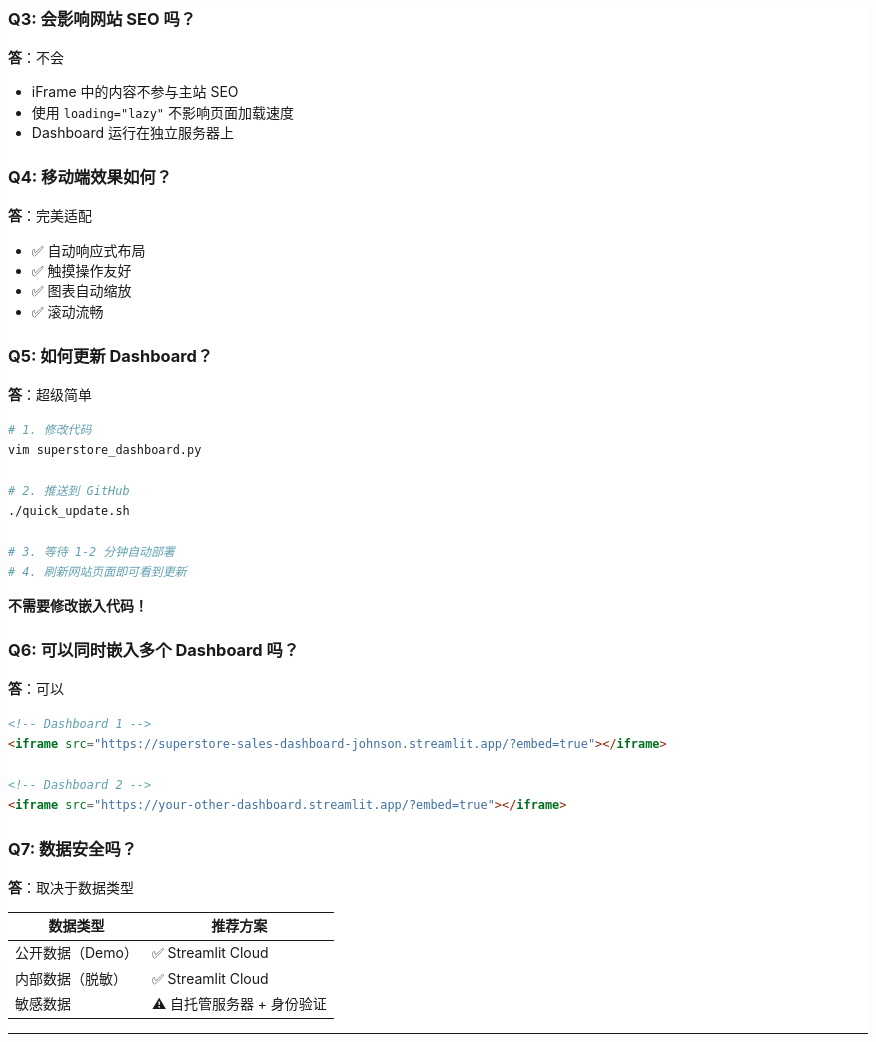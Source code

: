 ### Q3: 会影响网站 SEO 吗？

**答**：不会

- iFrame 中的内容不参与主站 SEO
- 使用 `loading="lazy"` 不影响页面加载速度
- Dashboard 运行在独立服务器上

### Q4: 移动端效果如何？

**答**：完美适配

- ✅ 自动响应式布局
- ✅ 触摸操作友好
- ✅ 图表自动缩放
- ✅ 滚动流畅

### Q5: 如何更新 Dashboard？

**答**：超级简单

```bash
# 1. 修改代码
vim superstore_dashboard.py

# 2. 推送到 GitHub
./quick_update.sh

# 3. 等待 1-2 分钟自动部署
# 4. 刷新网站页面即可看到更新
```

**不需要修改嵌入代码！**

### Q6: 可以同时嵌入多个 Dashboard 吗？

**答**：可以

```html
<!-- Dashboard 1 -->
<iframe src="https://superstore-sales-dashboard-johnson.streamlit.app/?embed=true"></iframe>

<!-- Dashboard 2 -->
<iframe src="https://your-other-dashboard.streamlit.app/?embed=true"></iframe>
```

### Q7: 数据安全吗？

**答**：取决于数据类型

| 数据类型 | 推荐方案 |
|---------|---------|
| 公开数据（Demo） | ✅ Streamlit Cloud |
| 内部数据（脱敏） | ✅ Streamlit Cloud |
| 敏感数据 | ⚠️ 自托管服务器 + 身份验证 |

---